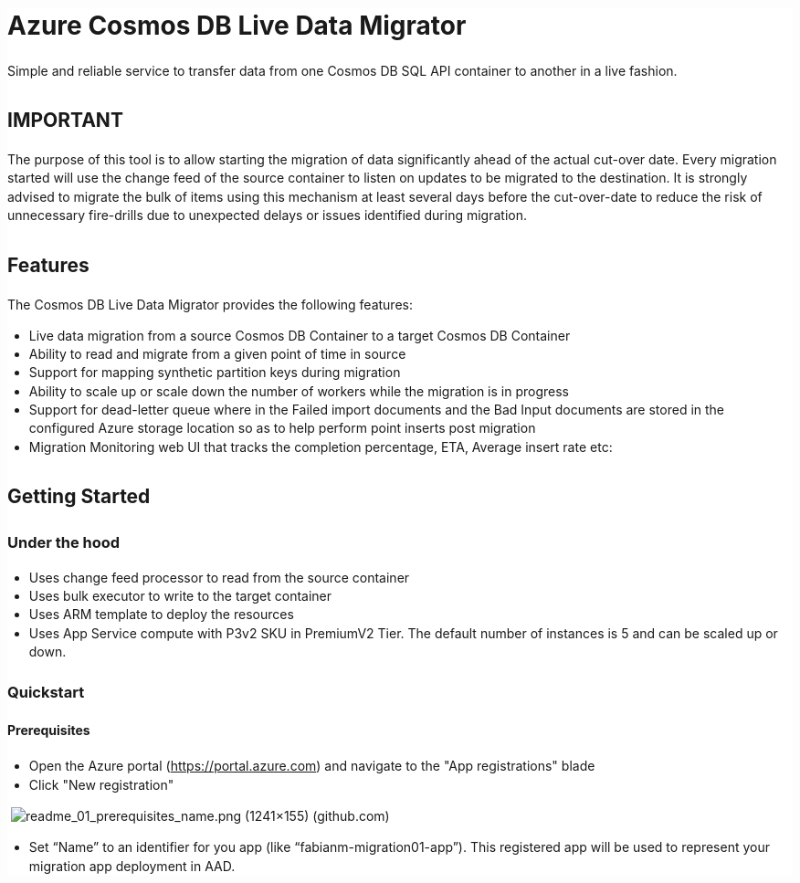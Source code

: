 # Azure Cosmos DB Live Data Migrator
Simple and reliable service to transfer data from one Cosmos DB SQL API container to another in a live fashion.



## IMPORTANT

The purpose of this tool is to allow starting the migration of data significantly ahead of the actual cut-over date. Every migration started will use the change feed of the source container to listen on updates to be migrated to the destination. It is strongly advised to migrate the bulk of items using this mechanism at least several days before the cut-over-date to reduce the risk of unnecessary fire-drills due to unexpected delays or issues identified during migration. 



## Features

The Cosmos DB Live Data Migrator provides the following features:

* Live data migration from a source Cosmos DB Container to a target Cosmos DB Container
* Ability to read and migrate from a given point of time in source
* Support for mapping synthetic partition keys during migration
* Ability to scale up or scale down the number of workers while the migration is in progress
* Support for dead-letter queue where in the Failed import documents and the Bad Input documents are stored in the configured Azure storage location so as to help perform point inserts post migration
* Migration Monitoring web UI that tracks the completion percentage, ETA, Average insert rate etc:


## Getting Started

### Under the hood
- Uses change feed processor to read from the source container
- Uses bulk executor to write to the target container
- Uses ARM template to deploy the resources
- Uses App Service compute with P3v2 SKU in PremiumV2 Tier. The default number of instances is 5 and can be scaled up or down. 


### Quickstart

#### Prerequisites

- Open the Azure portal (https://portal.azure.com) and navigate to the "App registrations" blade
- Click "New registration"



​		![readme_01_prerequisites_name.png (1241×155) (github.com)](images/readme_01_prerequisites_name.png)

- Set “Name” to an identifier for you app (like “fabianm-migration01-app”). This registered app will be used to represent your migration app deployment in AAD.
